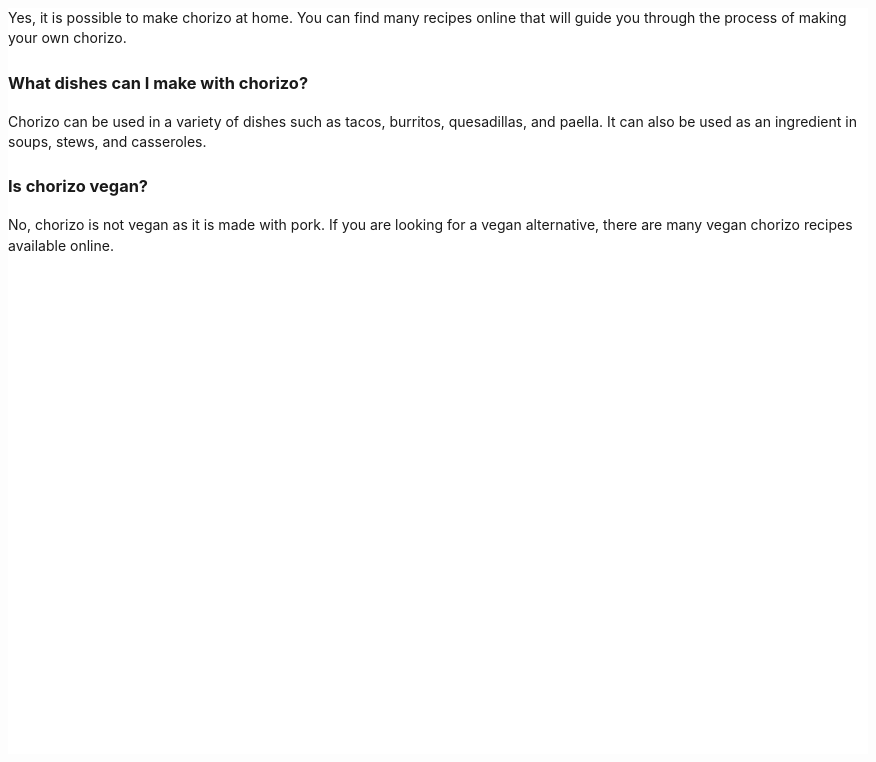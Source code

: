 <p>Yes, it is possible to make chorizo at home. You can find many recipes online that will guide you through the process of making your own chorizo.</p>

<h3>What dishes can I make with chorizo?</h3>

<p>Chorizo can be used in a variety of dishes such as tacos, burritos, quesadillas, and paella. It can also be used as an ingredient in soups, stews, and casseroles.</p>

<h3>Is chorizo vegan?</h3>

<p>No, chorizo is not vegan as it is made with pork. If you are looking for a vegan alternative, there are many vegan chorizo recipes available online.</p>

<div style="position: relative; padding-bottom: 56.25%; overflow: hidden"><iframe src="https://www.youtube.com/embed/c53k4j5sJy8" frameborder="0" allow="accelerometer; autoplay; clipboard-write; encrypted-media; gyroscope; picture-in-picture; web-share" allowfullscreen style="position: absolute; top: 0; left: 0; width: 100%; height: 100%;"></iframe>
</div>